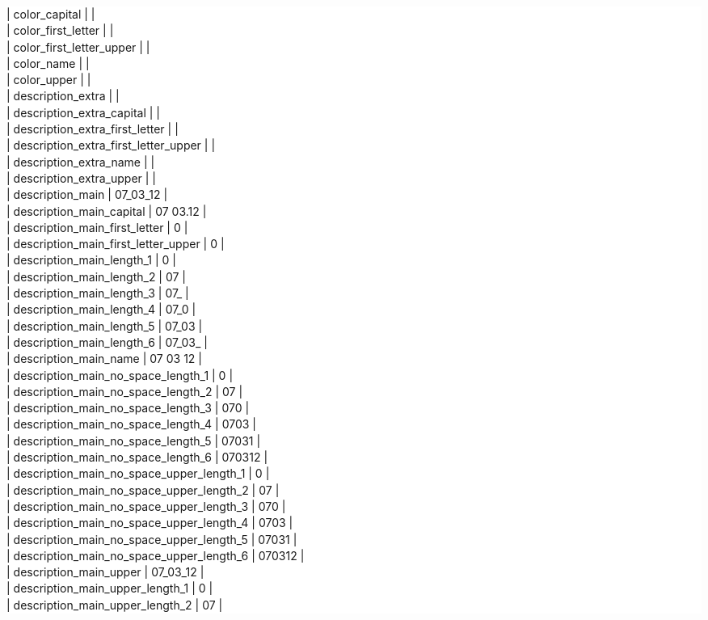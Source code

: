 | color_capital |  |  
| color_first_letter |  |  
| color_first_letter_upper |  |  
| color_name |  |  
| color_upper |  |  
| description_extra |  |  
| description_extra_capital |  |  
| description_extra_first_letter |  |  
| description_extra_first_letter_upper |  |  
| description_extra_name |  |  
| description_extra_upper |  |  
| description_main | 07_03_12 |  
| description_main_capital | 07 03.12 |  
| description_main_first_letter | 0 |  
| description_main_first_letter_upper | 0 |  
| description_main_length_1 | 0 |  
| description_main_length_2 | 07 |  
| description_main_length_3 | 07_ |  
| description_main_length_4 | 07_0 |  
| description_main_length_5 | 07_03 |  
| description_main_length_6 | 07_03_ |  
| description_main_name | 07 03 12 |  
| description_main_no_space_length_1 | 0 |  
| description_main_no_space_length_2 | 07 |  
| description_main_no_space_length_3 | 070 |  
| description_main_no_space_length_4 | 0703 |  
| description_main_no_space_length_5 | 07031 |  
| description_main_no_space_length_6 | 070312 |  
| description_main_no_space_upper_length_1 | 0 |  
| description_main_no_space_upper_length_2 | 07 |  
| description_main_no_space_upper_length_3 | 070 |  
| description_main_no_space_upper_length_4 | 0703 |  
| description_main_no_space_upper_length_5 | 07031 |  
| description_main_no_space_upper_length_6 | 070312 |  
| description_main_upper | 07_03_12 |  
| description_main_upper_length_1 | 0 |  
| description_main_upper_length_2 | 07 |  